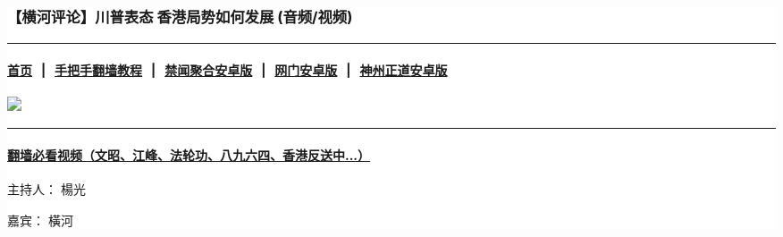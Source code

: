 ### 【横河评论】川普表态 香港局势如何发展 (音频/视频)
------------------------

#### [首页](https://github.com/gfw-breaker/banned-news/blob/master/README.md) &nbsp;&nbsp;|&nbsp;&nbsp; [手把手翻墙教程](https://github.com/gfw-breaker/guides/wiki) &nbsp;&nbsp;|&nbsp;&nbsp; [禁闻聚合安卓版](https://github.com/gfw-breaker/bn-android) &nbsp;&nbsp;|&nbsp;&nbsp; [网门安卓版](https://github.com/oGate2/oGate) &nbsp;&nbsp;|&nbsp;&nbsp; [神州正道安卓版](https://github.com/SzzdOgate/update) 



<div class="zhidingtu">
 <div class="ar-wrap-3x2">
  <img class="ar-wrap-inside-fill" src="http://img.soundofhope.org/2016/10/henhe1-600x400.jpg"/>
 </div>
</div>
<hr/>


#### [翻墙必看视频（文昭、江峰、法轮功、八九六四、香港反送中...）](https://github.com/gfw-breaker/banned-news/blob/master/pages/links.md)

<div class="content">
 <div class="content-info-top">
  <p class="content-info-zhuchiren">
   <span class="content-info-title">
    主持人：
   </span>
   <span class="content-info-content">
    楊光
   </span>
  </p>
  <p class="content-info-zhuchiren">
   <span class="content-info-title">
    嘉宾：
   </span>
   <span class="content-info-content">
    橫河
   </span>
  </p>
 </div>
 <div class="soh-audio-player status-published">
  <div class="jp-jplayer" id="audio-player-0">
  </div>
  <div aria-label="media player" class="jp-audio" data-url-h="http://media.soundofhope.org/audio03/2019/08/hhpl533-20190816.mp3" data-url-l="http://media.soundofhope.org/16K-mp3/audio03/2019/08/hhpl533-20190816_16K.mp3" id="audio-player-container-0" role="application">
   <div class="panel">
    <div class="control">
     <div class="button pnp">
      <i aria-hidden="true" class="fa fa-play">
      </i>
     </div>
     <div class="slider-progress">
     </div>
     <div class="button mute">
      <i aria-hidden="true" class="fa fa-volume-up">
      </i>
     </div>
     <div class="slider-vol">
     </div>
     <div class="button download">